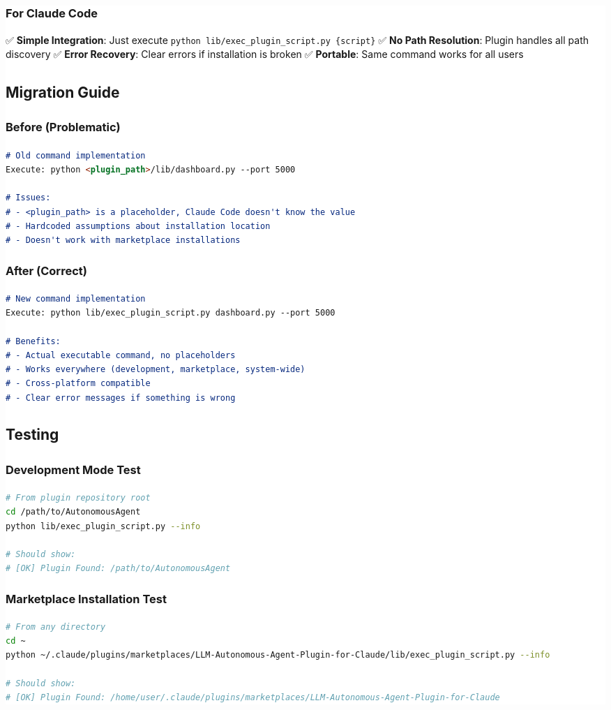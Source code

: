 ### For Claude Code

✅ **Simple Integration**: Just execute `python lib/exec_plugin_script.py {script}`
✅ **No Path Resolution**: Plugin handles all path discovery
✅ **Error Recovery**: Clear errors if installation is broken
✅ **Portable**: Same command works for all users

## Migration Guide

### Before (Problematic)

```markdown
# Old command implementation
Execute: python <plugin_path>/lib/dashboard.py --port 5000

# Issues:
# - <plugin_path> is a placeholder, Claude Code doesn't know the value
# - Hardcoded assumptions about installation location
# - Doesn't work with marketplace installations
```

### After (Correct)

```markdown
# New command implementation
Execute: python lib/exec_plugin_script.py dashboard.py --port 5000

# Benefits:
# - Actual executable command, no placeholders
# - Works everywhere (development, marketplace, system-wide)
# - Cross-platform compatible
# - Clear error messages if something is wrong
```

## Testing

### Development Mode Test

```bash
# From plugin repository root
cd /path/to/AutonomousAgent
python lib/exec_plugin_script.py --info

# Should show:
# [OK] Plugin Found: /path/to/AutonomousAgent
```

### Marketplace Installation Test

```bash
# From any directory
cd ~
python ~/.claude/plugins/marketplaces/LLM-Autonomous-Agent-Plugin-for-Claude/lib/exec_plugin_script.py --info

# Should show:
# [OK] Plugin Found: /home/user/.claude/plugins/marketplaces/LLM-Autonomous-Agent-Plugin-for-Claude
```
